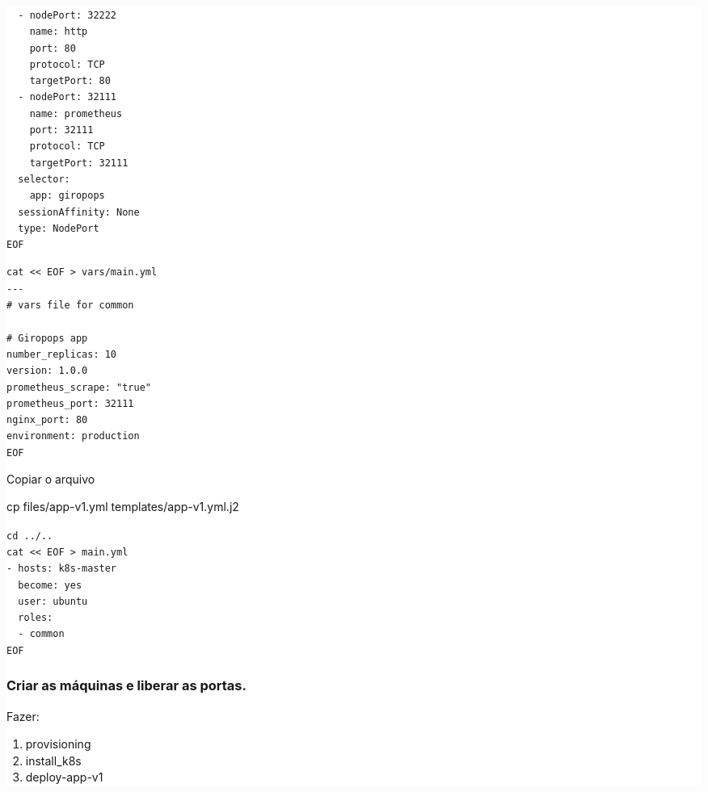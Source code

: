 ```
  - nodePort: 32222
    name: http
    port: 80
    protocol: TCP
    targetPort: 80
  - nodePort: 32111
    name: prometheus
    port: 32111
    protocol: TCP
    targetPort: 32111
  selector:
    app: giropops
  sessionAffinity: None
  type: NodePort
EOF
```

```
cat << EOF > vars/main.yml
---
# vars file for common

# Giropops app
number_replicas: 10
version: 1.0.0
prometheus_scrape: "true"
prometheus_port: 32111
nginx_port: 80
environment: production
EOF
```

Copiar o arquivo

cp files/app-v1.yml templates/app-v1.yml.j2


```
cd ../..
cat << EOF > main.yml
- hosts: k8s-master
  become: yes
  user: ubuntu
  roles:
  - common
EOF
```


### Criar as máquinas e liberar as portas.

Fazer:

1. provisioning
2. install_k8s
3. deploy-app-v1
